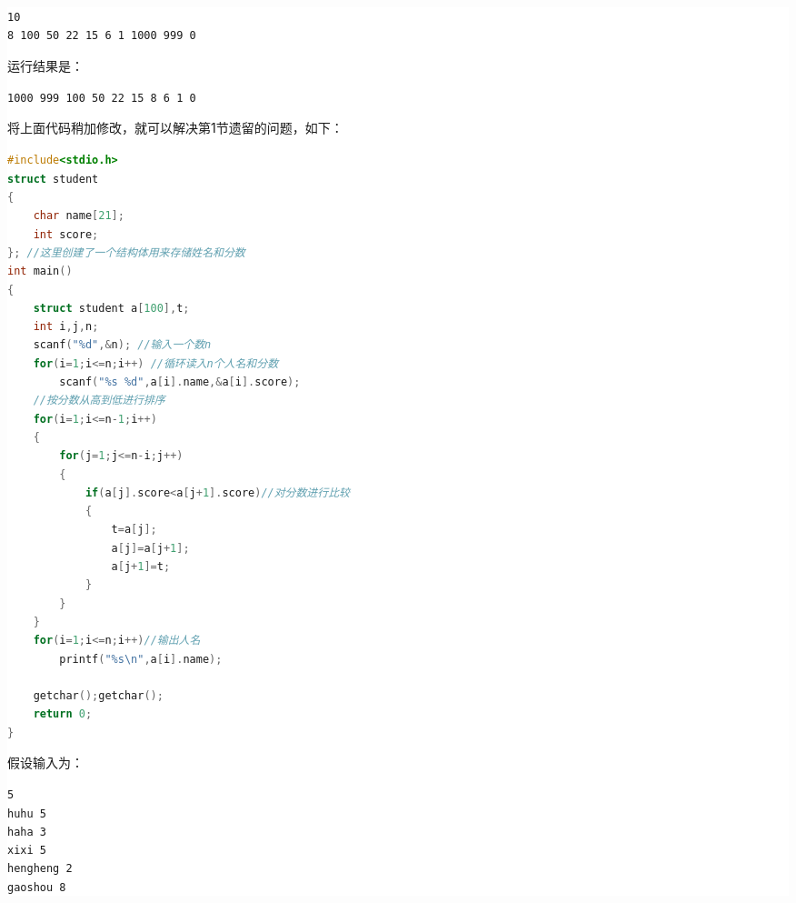 ```
10
8 100 50 22 15 6 1 1000 999 0
```

运行结果是：

```
1000 999 100 50 22 15 8 6 1 0 
```

将上面代码稍加修改，就可以解决第1节遗留的问题，如下：

```c++
#include<stdio.h>
struct student
{
    char name[21];
    int score;
}; //这里创建了一个结构体用来存储姓名和分数
int main()
{
    struct student a[100],t;
    int i,j,n;
    scanf("%d",&n); //输入一个数n
    for(i=1;i<=n;i++) //循环读入n个人名和分数
        scanf("%s %d",a[i].name,&a[i].score);
    //按分数从高到低进行排序
    for(i=1;i<=n-1;i++)
    {
        for(j=1;j<=n-i;j++)
        {
            if(a[j].score<a[j+1].score)//对分数进行比较
            {
                t=a[j];
                a[j]=a[j+1];
                a[j+1]=t;
            }
        }
    }
    for(i=1;i<=n;i++)//输出人名
        printf("%s\n",a[i].name);
    
    getchar();getchar();
    return 0;
}
```

假设输入为：

```
5
huhu 5
haha 3
xixi 5
hengheng 2
gaoshou 8
```

